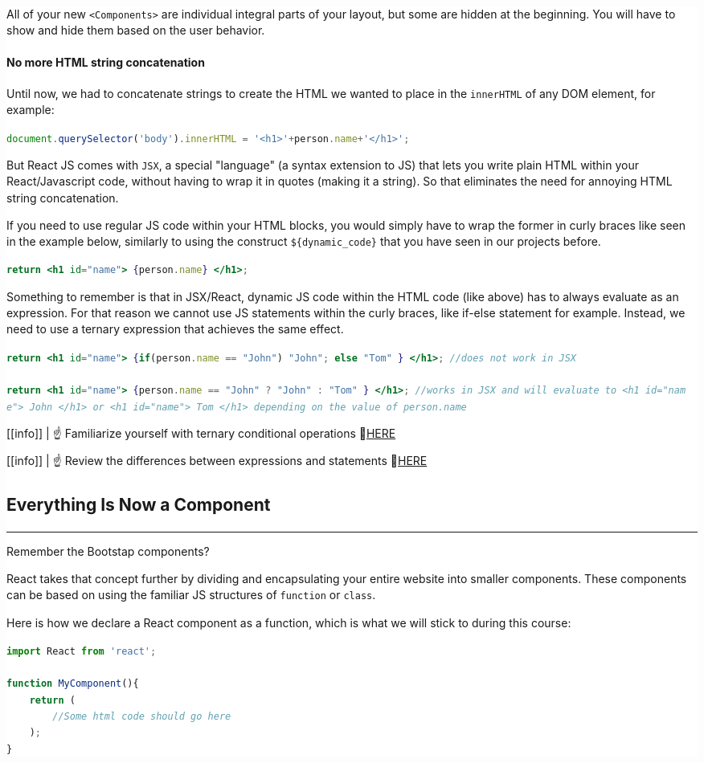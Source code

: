 All of your new `<Components>` are individual integral parts of your layout, but some are hidden at the beginning. You will have to show and hide them based on the user behavior.   

#### No more HTML string concatenation

Until now, we had to concatenate strings to create the HTML we wanted to place in the `innerHTML` of any DOM element, for example:
```js
document.querySelector('body').innerHTML = '<h1>'+person.name+'</h1>';
```

But React JS comes with `JSX`, a special "language" (a syntax extension to JS) that lets you write plain HTML within your React/Javascript code, without having to wrap it in quotes (making it a string). So that eliminates the need for annoying HTML string concatenation. 

If you need to use regular JS code within your HTML blocks, you would simply have to wrap the former in curly braces like seen in the example below, similarly to using the construct `${dynamic_code}` that you have seen in our projects before.  


```jsx
return <h1 id="name"> {person.name} </h1>;
```
Something to remember is that in JSX/React, dynamic JS code within the HTML code (like above) has to always evaluate as an expression. For that reason we cannot use JS statements within the curly braces, like if-else statement for example. Instead, we need to use a ternary expression that achieves the same effect.  

```jsx
return <h1 id="name"> {if(person.name == "John") "John"; else "Tom" } </h1>; //does not work in JSX

return <h1 id="name"> {person.name == "John" ? "John" : "Tom" } </h1>; //works in JSX and will evaluate to <h1 id="name"> John </h1> or <h1 id="name"> Tom </h1> depending on the value of person.name 
```


[[info]]
| :point_up: Familiarize yourself with ternary conditional operations :link:[HERE](https://developer.mozilla.org/en-US/docs/Web/JavaScript/Reference/Operators/Conditional_Operator)

[[info]]
| :point_up: Review the differences between expressions and statements :link:[HERE](https://medium.com/launch-school/javascript-expressions-and-statements-4d32ac9c0e74)


## Everything Is Now a Component
***

Remember the Bootstap components?  

React takes that concept further by dividing and encapsulating your entire website into smaller components. These components can be based on using the familiar JS structures of `function` or `class`. 

Here is how we declare a React component as a function, which is what we will stick to during this course:


```jsx 
import React from 'react';

function MyComponent(){
    return (
        //Some html code should go here
    );
}

```
